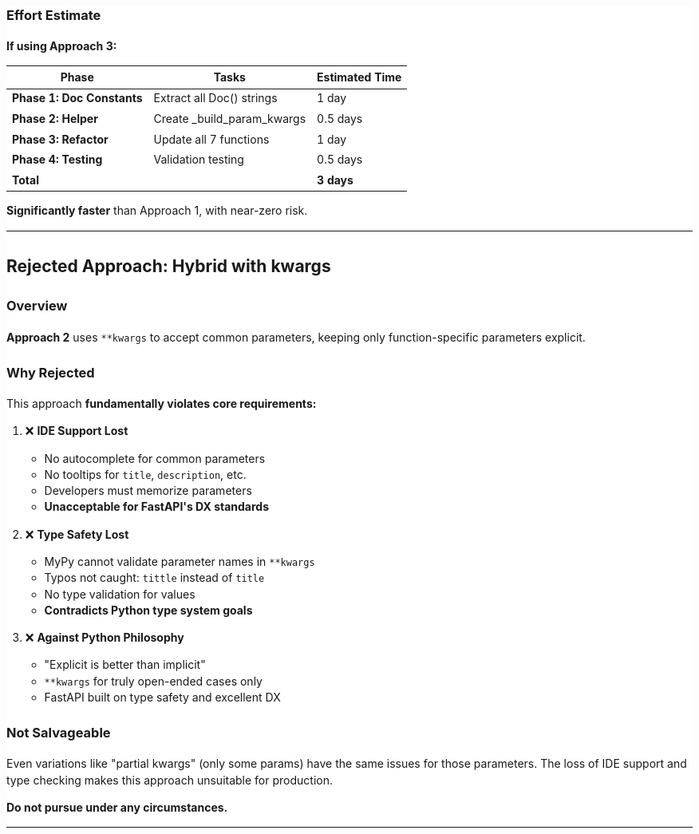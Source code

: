 ### Effort Estimate

**If using Approach 3:**

| Phase | Tasks | Estimated Time |
|-------|-------|----------------|
| **Phase 1: Doc Constants** | Extract all Doc() strings | 1 day |
| **Phase 2: Helper** | Create _build_param_kwargs | 0.5 days |
| **Phase 3: Refactor** | Update all 7 functions | 1 day |
| **Phase 4: Testing** | Validation testing | 0.5 days |
| **Total** | | **3 days** |

**Significantly faster** than Approach 1, with near-zero risk.

---

## Rejected Approach: Hybrid with kwargs

### Overview

**Approach 2** uses `**kwargs` to accept common parameters, keeping only function-specific parameters explicit.

### Why Rejected

This approach **fundamentally violates core requirements:**

1. ❌ **IDE Support Lost**
   - No autocomplete for common parameters
   - No tooltips for `title`, `description`, etc.
   - Developers must memorize parameters
   - **Unacceptable for FastAPI's DX standards**

2. ❌ **Type Safety Lost**
   - MyPy cannot validate parameter names in `**kwargs`
   - Typos not caught: `tittle` instead of `title`
   - No type validation for values
   - **Contradicts Python type system goals**

3. ❌ **Against Python Philosophy**
   - "Explicit is better than implicit"
   - `**kwargs` for truly open-ended cases only
   - FastAPI built on type safety and excellent DX

### Not Salvageable

Even variations like "partial kwargs" (only some params) have the same issues for those parameters. The loss of IDE support and type checking makes this approach unsuitable for production.

**Do not pursue under any circumstances.**

---